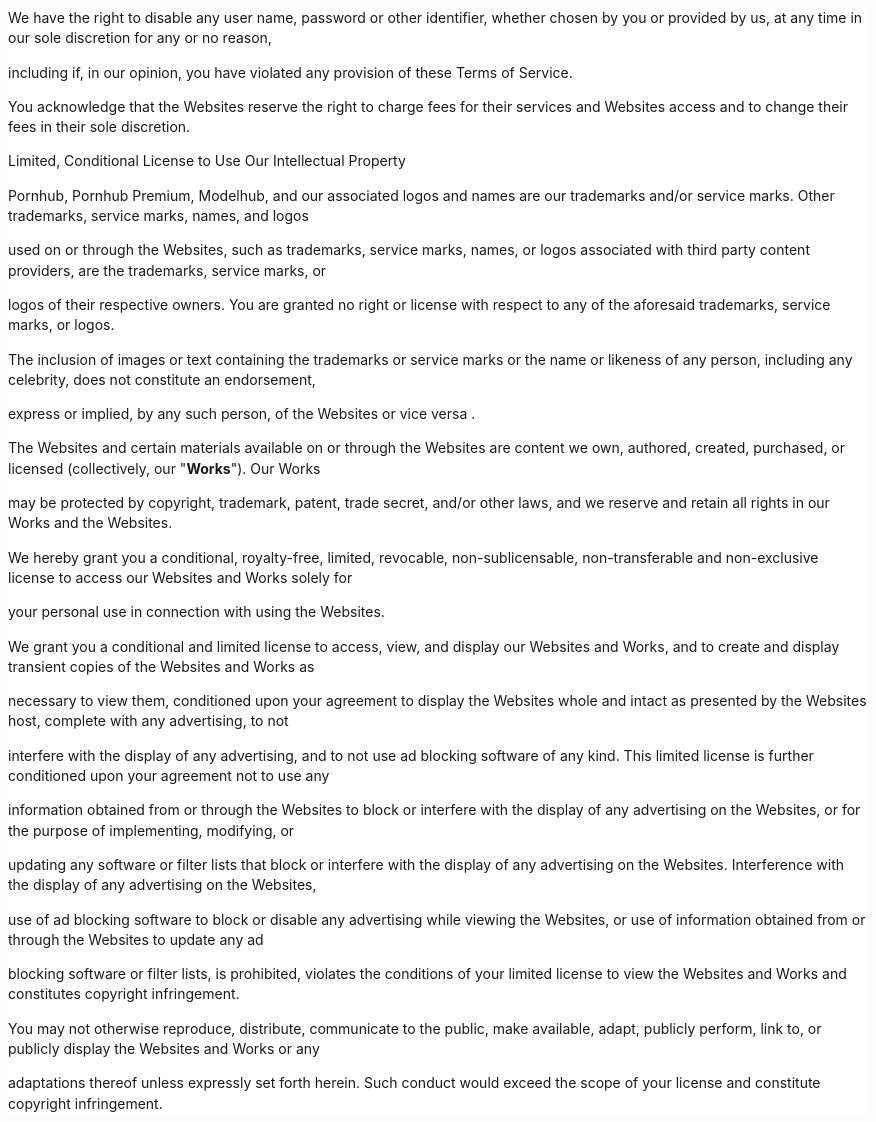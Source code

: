 We have the right to disable any user name, password or other identifier, whether chosen by you or provided by us, at any time in our sole discretion for any or no reason,

including if, in our opinion, you have violated any provision of these Terms of Service.

You acknowledge that the Websites reserve the right to charge fees for their services and Websites access and to change their fees in their sole discretion.

Limited, Conditional License to Use Our Intellectual Property

Pornhub, Pornhub Premium, Modelhub, and our associated logos and names are our trademarks and/or service marks. Other trademarks, service marks, names, and logos

used on or through the Websites, such as trademarks, service marks, names, or logos associated with third party content providers, are the trademarks, service marks, or

logos of their respective owners. You are granted no right or license with respect to any of the aforesaid trademarks, service marks, or logos.

The inclusion of images or text containing the trademarks or service marks or the name or likeness of any person, including any celebrity, does not constitute an endorsement,

express or implied, by any such person, of the Websites or vice versa .

The Websites and certain materials available on or through the Websites are content we own, authored, created, purchased, or licensed (collectively, our "**Works**"). Our Works

may be protected by copyright, trademark, patent, trade secret, and/or other laws, and we reserve and retain all rights in our Works and the Websites.

We hereby grant you a conditional, royalty-free, limited, revocable, non-sublicensable, non-transferable and non-exclusive license to access our Websites and Works solely for

your personal use in connection with using the Websites.

We grant you a conditional and limited license to access, view, and display our Websites and Works, and to create and display transient copies of the Websites and Works as

necessary to view them, conditioned upon your agreement to display the Websites whole and intact as presented by the Websites host, complete with any advertising, to not

interfere with the display of any advertising, and to not use ad blocking software of any kind. This limited license is further conditioned upon your agreement not to use any

information obtained from or through the Websites to block or interfere with the display of any advertising on the Websites, or for the purpose of implementing, modifying, or

updating any software or filter lists that block or interfere with the display of any advertising on the Websites. Interference with the display of any advertising on the Websites,

use of ad blocking software to block or disable any advertising while viewing the Websites, or use of information obtained from or through the Websites to update any ad

blocking software or filter lists, is prohibited, violates the conditions of your limited license to view the Websites and Works and constitutes copyright infringement.

You may not otherwise reproduce, distribute, communicate to the public, make available, adapt, publicly perform, link to, or publicly display the Websites and Works or any

adaptations thereof unless expressly set forth herein. Such conduct would exceed the scope of your license and constitute copyright infringement.
